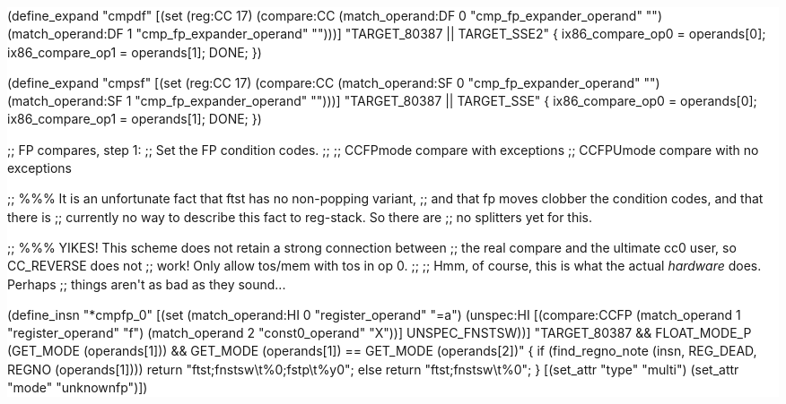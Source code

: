 (define_expand "cmpdf"
  [(set (reg:CC 17)
	(compare:CC (match_operand:DF 0 "cmp_fp_expander_operand" "")
		    (match_operand:DF 1 "cmp_fp_expander_operand" "")))]
  "TARGET_80387 || TARGET_SSE2"
{
  ix86_compare_op0 = operands[0];
  ix86_compare_op1 = operands[1];
  DONE;
})

(define_expand "cmpsf"
  [(set (reg:CC 17)
	(compare:CC (match_operand:SF 0 "cmp_fp_expander_operand" "")
		    (match_operand:SF 1 "cmp_fp_expander_operand" "")))]
  "TARGET_80387 || TARGET_SSE"
{
  ix86_compare_op0 = operands[0];
  ix86_compare_op1 = operands[1];
  DONE;
})

;; FP compares, step 1:
;; Set the FP condition codes.
;;
;; CCFPmode	compare with exceptions
;; CCFPUmode	compare with no exceptions

;; %%% It is an unfortunate fact that ftst has no non-popping variant,
;; and that fp moves clobber the condition codes, and that there is
;; currently no way to describe this fact to reg-stack.  So there are
;; no splitters yet for this.

;; %%% YIKES!  This scheme does not retain a strong connection between 
;; the real compare and the ultimate cc0 user, so CC_REVERSE does not
;; work!  Only allow tos/mem with tos in op 0.
;;
;; Hmm, of course, this is what the actual _hardware_ does.  Perhaps
;; things aren't as bad as they sound...

(define_insn "*cmpfp_0"
  [(set (match_operand:HI 0 "register_operand" "=a")
	(unspec:HI
	  [(compare:CCFP (match_operand 1 "register_operand" "f")
		         (match_operand 2 "const0_operand" "X"))]
	  UNSPEC_FNSTSW))]
  "TARGET_80387
   && FLOAT_MODE_P (GET_MODE (operands[1]))
   && GET_MODE (operands[1]) == GET_MODE (operands[2])"
{
  if (find_regno_note (insn, REG_DEAD, REGNO (operands[1])))
    return "ftst\;fnstsw\t%0\;fstp\t%y0";
  else
    return "ftst\;fnstsw\t%0";
}
  [(set_attr "type" "multi")
   (set_attr "mode" "unknownfp")])
